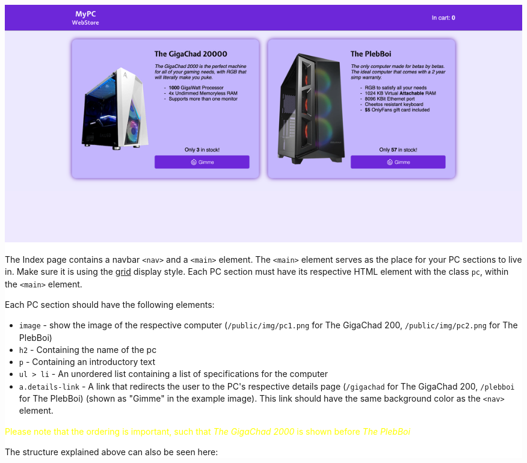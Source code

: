![index](assets/index.png)

The Index page contains a navbar `<nav>` and a `<main>` element. The `<main>` element serves as the place for your PC sections to live
in. Make sure it is using the [grid](https://developer.mozilla.org/en-US/docs/Learn/CSS/CSS_layout/Grids) display style.
Each PC section must have its respective HTML element with the class `pc`, within the `<main>` element.

Each PC section should have the following elements:

- `image` - show the image of the respective computer (`/public/img/pc1.png` for The GigaChad
  200, `/public/img/pc2.png` for The PlebBoi)
- `h2` - Containing the name of the pc
- `p` - Containing an introductory text
- `ul > li` - An unordered list containing a list of specifications for the computer
- `a.details-link` - A link that redirects the user to the PC's respective details page (`/gigachad` for The GigaChad
  200, `/plebboi` for The PlebBoi) (shown as "Gimme" in the example image). This link should have the same background
  color as the `<nav>` element.

<span style="color:yellow;">Please note that the ordering is important, such that _The GigaChad 2000_ is shown before _The PlebBoi_</span>

The structure explained above can also be seen here:
